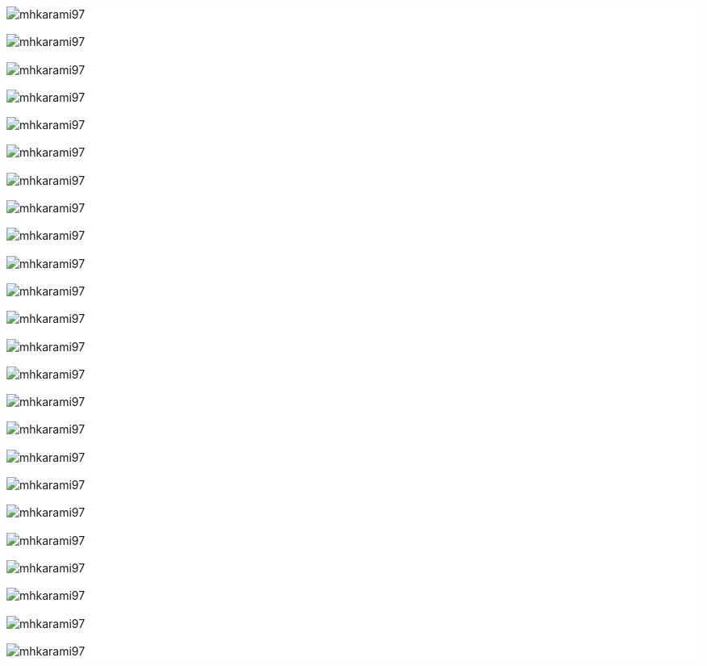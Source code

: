 ![mhkarami97](/assets/img/97-east_azerbaijan/108.jpg)  

![mhkarami97](/assets/img/97-east_azerbaijan/109.jpg)  

![mhkarami97](/assets/img/97-east_azerbaijan/110.jpg)  

![mhkarami97](/assets/img/97-east_azerbaijan/111.jpg)  

![mhkarami97](/assets/img/97-east_azerbaijan/112.jpg)  

![mhkarami97](/assets/img/97-east_azerbaijan/113.jpg)  

![mhkarami97](/assets/img/97-east_azerbaijan/114.jpg)  

![mhkarami97](/assets/img/97-east_azerbaijan/115.jpg)  

![mhkarami97](/assets/img/97-east_azerbaijan/116.jpg)  

![mhkarami97](/assets/img/97-east_azerbaijan/117.jpg)  

![mhkarami97](/assets/img/97-east_azerbaijan/118.jpg)  

![mhkarami97](/assets/img/97-east_azerbaijan/119.jpg)  

![mhkarami97](/assets/img/97-east_azerbaijan/120.jpg)  

![mhkarami97](/assets/img/97-east_azerbaijan/121.jpg)  

![mhkarami97](/assets/img/97-east_azerbaijan/122.jpg)  

![mhkarami97](/assets/img/97-east_azerbaijan/123.jpg)  

![mhkarami97](/assets/img/97-east_azerbaijan/124.jpg)  

![mhkarami97](/assets/img/97-east_azerbaijan/125.jpg)  

![mhkarami97](/assets/img/97-east_azerbaijan/126.jpg)  

![mhkarami97](/assets/img/97-east_azerbaijan/127.jpg)  

![mhkarami97](/assets/img/97-east_azerbaijan/128.jpg)  

![mhkarami97](/assets/img/97-east_azerbaijan/129.jpg)  

![mhkarami97](/assets/img/97-east_azerbaijan/130.jpg)  

![mhkarami97](/assets/img/97-east_azerbaijan/131.jpg)  
